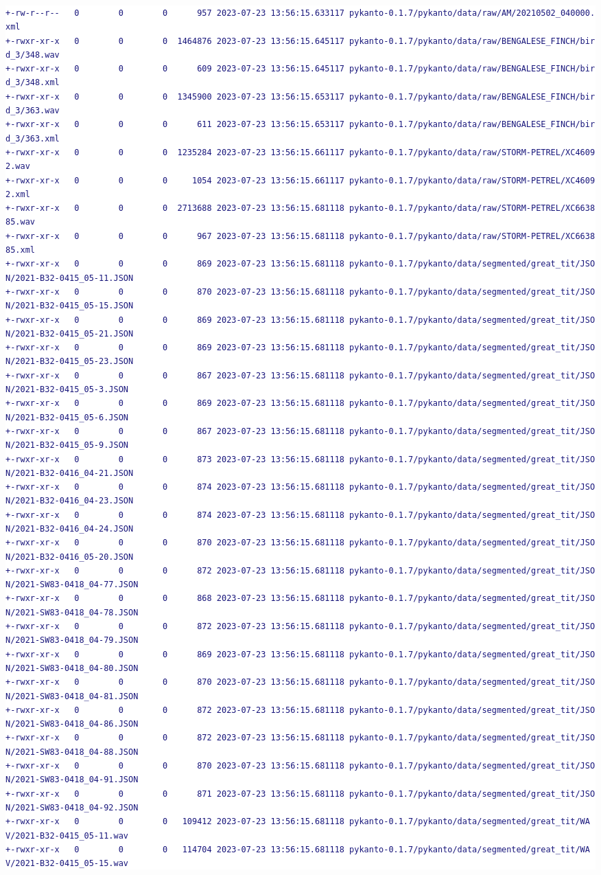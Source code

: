 ```diff
+-rw-r--r--   0        0        0      957 2023-07-23 13:56:15.633117 pykanto-0.1.7/pykanto/data/raw/AM/20210502_040000.xml
+-rwxr-xr-x   0        0        0  1464876 2023-07-23 13:56:15.645117 pykanto-0.1.7/pykanto/data/raw/BENGALESE_FINCH/bird_3/348.wav
+-rwxr-xr-x   0        0        0      609 2023-07-23 13:56:15.645117 pykanto-0.1.7/pykanto/data/raw/BENGALESE_FINCH/bird_3/348.xml
+-rwxr-xr-x   0        0        0  1345900 2023-07-23 13:56:15.653117 pykanto-0.1.7/pykanto/data/raw/BENGALESE_FINCH/bird_3/363.wav
+-rwxr-xr-x   0        0        0      611 2023-07-23 13:56:15.653117 pykanto-0.1.7/pykanto/data/raw/BENGALESE_FINCH/bird_3/363.xml
+-rwxr-xr-x   0        0        0  1235284 2023-07-23 13:56:15.661117 pykanto-0.1.7/pykanto/data/raw/STORM-PETREL/XC46092.wav
+-rwxr-xr-x   0        0        0     1054 2023-07-23 13:56:15.661117 pykanto-0.1.7/pykanto/data/raw/STORM-PETREL/XC46092.xml
+-rwxr-xr-x   0        0        0  2713688 2023-07-23 13:56:15.681118 pykanto-0.1.7/pykanto/data/raw/STORM-PETREL/XC663885.wav
+-rwxr-xr-x   0        0        0      967 2023-07-23 13:56:15.681118 pykanto-0.1.7/pykanto/data/raw/STORM-PETREL/XC663885.xml
+-rwxr-xr-x   0        0        0      869 2023-07-23 13:56:15.681118 pykanto-0.1.7/pykanto/data/segmented/great_tit/JSON/2021-B32-0415_05-11.JSON
+-rwxr-xr-x   0        0        0      870 2023-07-23 13:56:15.681118 pykanto-0.1.7/pykanto/data/segmented/great_tit/JSON/2021-B32-0415_05-15.JSON
+-rwxr-xr-x   0        0        0      869 2023-07-23 13:56:15.681118 pykanto-0.1.7/pykanto/data/segmented/great_tit/JSON/2021-B32-0415_05-21.JSON
+-rwxr-xr-x   0        0        0      869 2023-07-23 13:56:15.681118 pykanto-0.1.7/pykanto/data/segmented/great_tit/JSON/2021-B32-0415_05-23.JSON
+-rwxr-xr-x   0        0        0      867 2023-07-23 13:56:15.681118 pykanto-0.1.7/pykanto/data/segmented/great_tit/JSON/2021-B32-0415_05-3.JSON
+-rwxr-xr-x   0        0        0      869 2023-07-23 13:56:15.681118 pykanto-0.1.7/pykanto/data/segmented/great_tit/JSON/2021-B32-0415_05-6.JSON
+-rwxr-xr-x   0        0        0      867 2023-07-23 13:56:15.681118 pykanto-0.1.7/pykanto/data/segmented/great_tit/JSON/2021-B32-0415_05-9.JSON
+-rwxr-xr-x   0        0        0      873 2023-07-23 13:56:15.681118 pykanto-0.1.7/pykanto/data/segmented/great_tit/JSON/2021-B32-0416_04-21.JSON
+-rwxr-xr-x   0        0        0      874 2023-07-23 13:56:15.681118 pykanto-0.1.7/pykanto/data/segmented/great_tit/JSON/2021-B32-0416_04-23.JSON
+-rwxr-xr-x   0        0        0      874 2023-07-23 13:56:15.681118 pykanto-0.1.7/pykanto/data/segmented/great_tit/JSON/2021-B32-0416_04-24.JSON
+-rwxr-xr-x   0        0        0      870 2023-07-23 13:56:15.681118 pykanto-0.1.7/pykanto/data/segmented/great_tit/JSON/2021-B32-0416_05-20.JSON
+-rwxr-xr-x   0        0        0      872 2023-07-23 13:56:15.681118 pykanto-0.1.7/pykanto/data/segmented/great_tit/JSON/2021-SW83-0418_04-77.JSON
+-rwxr-xr-x   0        0        0      868 2023-07-23 13:56:15.681118 pykanto-0.1.7/pykanto/data/segmented/great_tit/JSON/2021-SW83-0418_04-78.JSON
+-rwxr-xr-x   0        0        0      872 2023-07-23 13:56:15.681118 pykanto-0.1.7/pykanto/data/segmented/great_tit/JSON/2021-SW83-0418_04-79.JSON
+-rwxr-xr-x   0        0        0      869 2023-07-23 13:56:15.681118 pykanto-0.1.7/pykanto/data/segmented/great_tit/JSON/2021-SW83-0418_04-80.JSON
+-rwxr-xr-x   0        0        0      870 2023-07-23 13:56:15.681118 pykanto-0.1.7/pykanto/data/segmented/great_tit/JSON/2021-SW83-0418_04-81.JSON
+-rwxr-xr-x   0        0        0      872 2023-07-23 13:56:15.681118 pykanto-0.1.7/pykanto/data/segmented/great_tit/JSON/2021-SW83-0418_04-86.JSON
+-rwxr-xr-x   0        0        0      872 2023-07-23 13:56:15.681118 pykanto-0.1.7/pykanto/data/segmented/great_tit/JSON/2021-SW83-0418_04-88.JSON
+-rwxr-xr-x   0        0        0      870 2023-07-23 13:56:15.681118 pykanto-0.1.7/pykanto/data/segmented/great_tit/JSON/2021-SW83-0418_04-91.JSON
+-rwxr-xr-x   0        0        0      871 2023-07-23 13:56:15.681118 pykanto-0.1.7/pykanto/data/segmented/great_tit/JSON/2021-SW83-0418_04-92.JSON
+-rwxr-xr-x   0        0        0   109412 2023-07-23 13:56:15.681118 pykanto-0.1.7/pykanto/data/segmented/great_tit/WAV/2021-B32-0415_05-11.wav
+-rwxr-xr-x   0        0        0   114704 2023-07-23 13:56:15.681118 pykanto-0.1.7/pykanto/data/segmented/great_tit/WAV/2021-B32-0415_05-15.wav
```